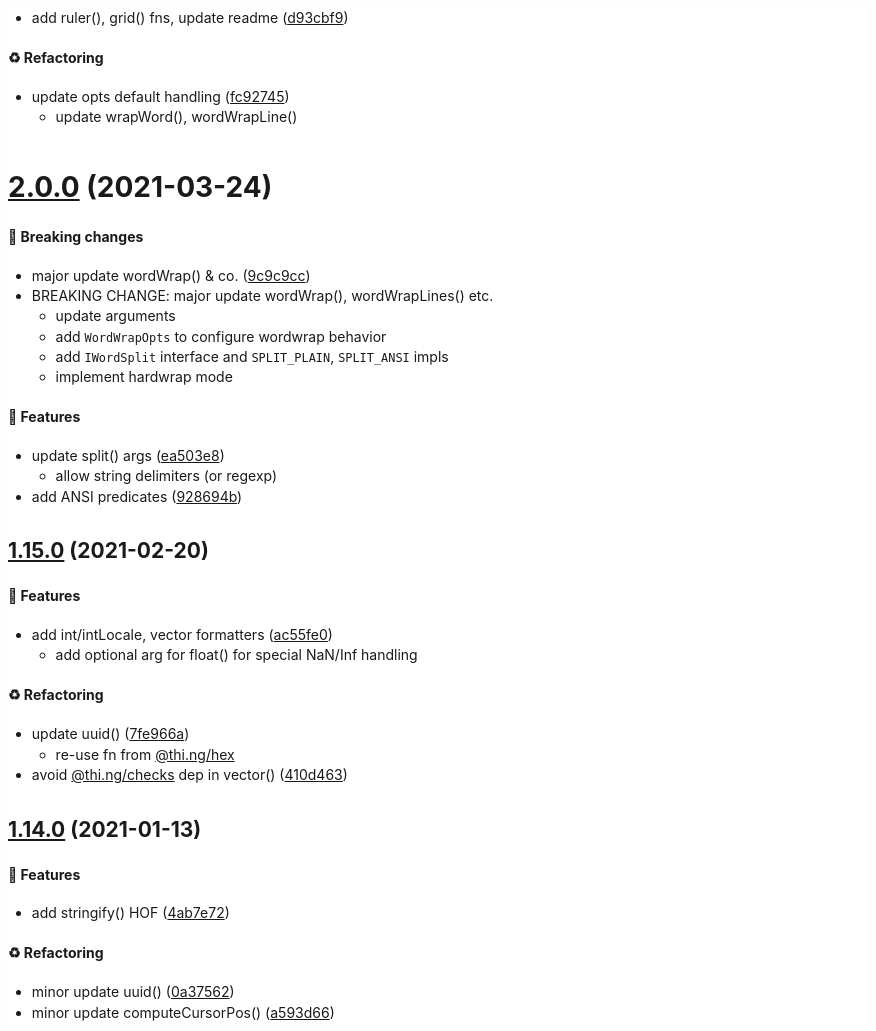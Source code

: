 - add ruler(), grid() fns, update readme ([d93cbf9](https://github.com/thi-ng/umbrella/commit/d93cbf9))

#### ♻️ Refactoring

- update opts default handling ([fc92745](https://github.com/thi-ng/umbrella/commit/fc92745))
  - update wrapWord(), wordWrapLine()

# [2.0.0](https://github.com/thi-ng/umbrella/tree/@thi.ng/strings@2.0.0) (2021-03-24)

#### 🛑 Breaking changes

- major update wordWrap() & co. ([9c9c9cc](https://github.com/thi-ng/umbrella/commit/9c9c9cc))
- BREAKING CHANGE: major update wordWrap(), wordWrapLines() etc.
  - update arguments
  - add `WordWrapOpts` to configure wordwrap behavior
  - add `IWordSplit` interface and `SPLIT_PLAIN`, `SPLIT_ANSI` impls
  - implement hardwrap mode

#### 🚀 Features

- update split() args ([ea503e8](https://github.com/thi-ng/umbrella/commit/ea503e8))
  - allow string delimiters (or regexp)
- add ANSI predicates ([928694b](https://github.com/thi-ng/umbrella/commit/928694b))

## [1.15.0](https://github.com/thi-ng/umbrella/tree/@thi.ng/strings@1.15.0) (2021-02-20)

#### 🚀 Features

- add int/intLocale, vector formatters ([ac55fe0](https://github.com/thi-ng/umbrella/commit/ac55fe0))
  - add optional arg for float() for special NaN/Inf handling

#### ♻️ Refactoring

- update uuid() ([7fe966a](https://github.com/thi-ng/umbrella/commit/7fe966a))
  - re-use fn from [@thi.ng/hex](https://github.com/thi-ng/umbrella/tree/main/packages/hex)
- avoid [@thi.ng/checks](https://github.com/thi-ng/umbrella/tree/main/packages/checks) dep in vector() ([410d463](https://github.com/thi-ng/umbrella/commit/410d463))

## [1.14.0](https://github.com/thi-ng/umbrella/tree/@thi.ng/strings@1.14.0) (2021-01-13)

#### 🚀 Features

- add stringify() HOF ([4ab7e72](https://github.com/thi-ng/umbrella/commit/4ab7e72))

#### ♻️ Refactoring

- minor update uuid() ([0a37562](https://github.com/thi-ng/umbrella/commit/0a37562))
- minor update computeCursorPos() ([a593d66](https://github.com/thi-ng/umbrella/commit/a593d66))
